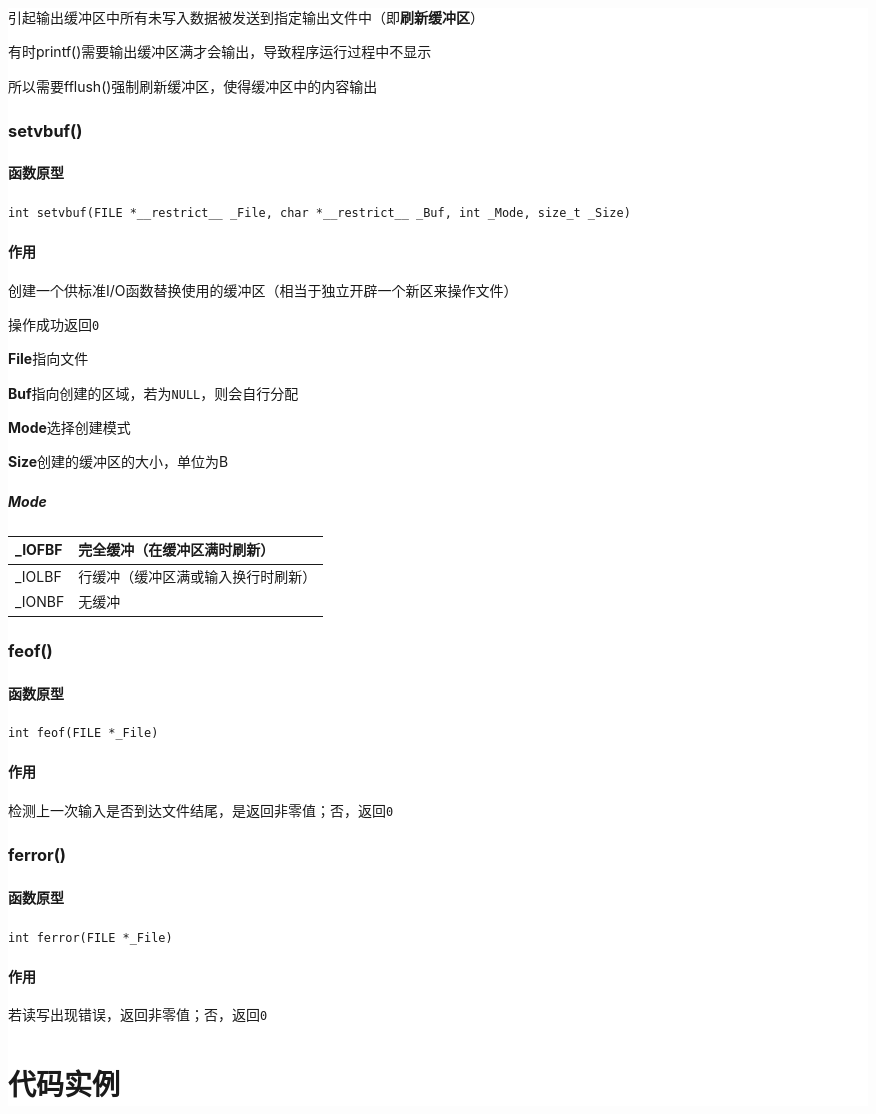 引起输出缓冲区中所有未写入数据被发送到指定输出文件中（即**刷新缓冲区**）

有时printf()需要输出缓冲区满才会输出，导致程序运行过程中不显示

所以需要fflush()强制刷新缓冲区，使得缓冲区中的内容输出

### setvbuf()

#### 函数原型

​`int setvbuf(FILE *__restrict__ _File, char *__restrict__ _Buf, int _Mode, size_t _Size)`​

#### 作用

创建一个供标准I/O函数替换使用的缓冲区（相当于独立开辟一个新区来操作文件）

操作成功返回`0`​

**File**指向文件

**Buf**指向创建的区域，若为`NULL`​，则会自行分配

**Mode**选择创建模式

**Size**创建的缓冲区的大小，单位为B

##### Mode

|\_IOFBF|完全缓冲（在缓冲区满时刷新）|
| :-----------| :-----------------------------------|
|\_IOLBF|行缓冲（缓冲区满或输入换行时刷新）|
|\_IONBF|无缓冲|

### feof()

#### 函数原型

​`int feof(FILE *_File)`​

#### 作用

检测上一次输入是否到达文件结尾，是返回非零值；否，返回`0`​

### ferror()

#### 函数原型

​`int ferror(FILE *_File)`​

#### 作用

若读写出现错误，返回非零值；否，返回`0`​

# 代码实例
